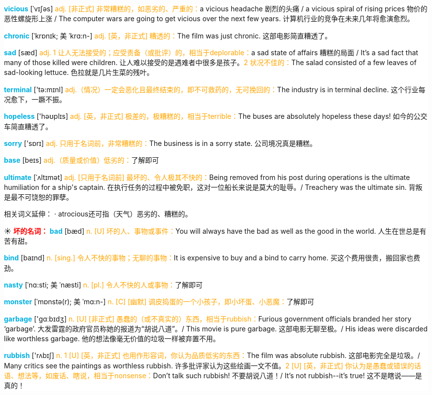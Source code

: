 <font color="sky blue">**vicious**</font> [ˈvɪʃəs]
<font color="orange">adj. [非正式] 非常糟糕的，如恶劣的、严重的：</font>a vicious headache 剧烈的头痛 / a vicious spiral of rising prices 物价的恶性螺旋形上涨 / The computer wars are going to get vicious over the next few years. 计算机行业的竞争在未来几年将愈演愈烈。           

<font color="sky blue">**chronic**</font> [ˈkrɒnɪk; 美 ˈkrɑ:n-]
<font color="orange">adj. [英，非正式] 糟透的：</font>The film was just chronic. 这部电影简直糟透了。

<font color="sky blue">**sad**</font> [sæd] 
<font color="orange">adj. 1 让人无法接受的；应受责备（或批评）的，相当于deplorable：</font>a sad state of affairs 糟糕的局面 / It’s a sad fact that many of those killed were children. 让人难以接受的是遇难者中很多是孩子。<font color="orange">2 状况不佳的：</font>The salad consisted of a few leaves of sad-looking lettuce. 色拉就是几片生菜的残叶。

<font color="sky blue">**terminal**</font> ['tə:mɪnl] 
<font color="orange">adj.（情况）一定会恶化且最终结束的，即不可救药的，无可挽回的：</font>The industry is in terminal decline. 这个行业每况愈下，一蹶不振。

<font color="sky blue">**hopeless**</font> ['həʊplɪs] 
<font color="orange">adj. [英，非正式] 极差的，极糟糕的，相当于terrible：</font>The buses are absolutely hopeless these days! 如今的公交车简直糟透了。

<font color="sky blue">**sorry**</font> ['sɒrɪ] 
<font color="orange">adj. 只用于名词前，非常糟糕的：</font>The business is in a sorry state. 公司境况真是糟糕。

<font color="sky blue">**base**</font> [beɪs] 
<font color="orange">adj.（质量或价值）低劣的：</font>了解即可
             
<font color="sky blue">**ultimate**</font> [ˈʌltɪmət]
<font color="orange">adj. [只用于名词前] 最坏的、令人极其不快的：</font>Being removed from his post during operations is the ultimate humiliation for a ship's captain. 在执行任务的过程中被免职，这对一位船长来说是莫大的耻辱。/ Treachery was the ultimate sin. 背叛是最不可饶恕的罪孽。         

相关词义延伸：
· atrocious还可指（天气）恶劣的、糟糕的。

☀ <font color="red">**坏的名词：**</font>
<font color="sky blue">**bad**</font> [bæd] 
<font color="orange">n. [U] 坏的人、事物或事件：</font>You will always have the bad as well as the good in the world. 人生在世总是有苦有甜。
                      
<font color="sky blue">**bind**</font> [baɪnd]
<font color="orange">n. [sing.] 令人不快的事物；无聊的事物：</font>It is expensive to buy and a bind to carry home. 买这个费用很贵，搬回家也费劲。

<font color="sky blue">**nasty**</font> [ˈnɑ:sti; 美 ˈnæsti]
<font color="orange">n. [pl.] 令人不快的人或事物：</font>了解即可
           
<font color="sky blue">**monster**</font> [ˈmɒnstə(r); 美 ˈmɑ:n-]
<font color="orange">n. [C] [幽默] 调皮捣蛋的一个小孩子，即小坏蛋、小恶魔：</font>了解即可

<font color="sky blue">**garbage**</font> ['ɡɑːbɪdӡ] 
<font color="orange">n. [U] [非正式] 愚蠢的（或不真实的）东西，相当于rubbish：</font>Furious government officials branded her story ‘garbage’. 大发雷霆的政府官员称她的报道为“胡说八道”。/ This movie is pure garbage. 这部电影无聊至极。/ His ideas were discarded like worthless garbage. 他的想法像毫无价值的垃圾一样被弃置不用。

<font color="sky blue">**rubbish**</font> ['rʌbɪʃ] 
<font color="orange">n. 1 [U] [英，非正式] 也用作形容词，你认为品质低劣的东西：</font>The film was absolute rubbish. 这部电影完全是垃圾。/ Many critics see the paintings as worthless rubbish. 许多批评家认为这些绘画一文不值。<font color="orange">2 [U] [英，非正式] 你认为是愚蠢或错误的话语、想法等，如废话、瞎说，相当于nonsense：</font>Don’t talk such rubbish! 不要胡说八道！/ It’s not rubbish--it’s true! 这不是瞎说——是真的！
           